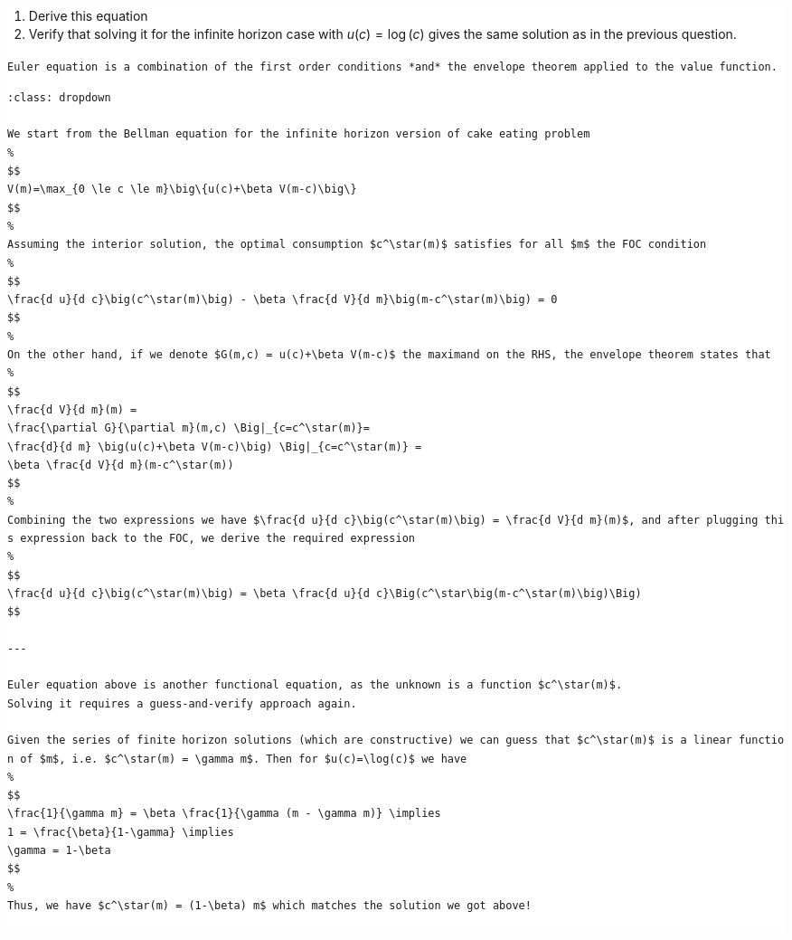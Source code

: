 
1. Derive this equation
2. Verify that solving it for the infinite horizon case with $u(c)=\log(c)$ gives the same solution as in the previous question.

```{hint}
Euler equation is a combination of the first order conditions *and* the envelope theorem applied to the value function.
```

````{admonition} Answer
:class: dropdown

We start from the Bellman equation for the infinite horizon version of cake eating problem
%
$$
V(m)=\max_{0 \le c \le m}\big\{u(c)+\beta V(m-c)\big\}
$$
%
Assuming the interior solution, the optimal consumption $c^\star(m)$ satisfies for all $m$ the FOC condition
%
$$
\frac{d u}{d c}\big(c^\star(m)\big) - \beta \frac{d V}{d m}\big(m-c^\star(m)\big) = 0
$$
%
On the other hand, if we denote $G(m,c) = u(c)+\beta V(m-c)$ the maximand on the RHS, the envelope theorem states that
%
$$
\frac{d V}{d m}(m) = 
\frac{\partial G}{\partial m}(m,c) \Big|_{c=c^\star(m)}= 
\frac{d}{d m} \big(u(c)+\beta V(m-c)\big) \Big|_{c=c^\star(m)} =
\beta \frac{d V}{d m}(m-c^\star(m))
$$
%
Combining the two expressions we have $\frac{d u}{d c}\big(c^\star(m)\big) = \frac{d V}{d m}(m)$, and after plugging this expression back to the FOC, we derive the required expression
%
$$
\frac{d u}{d c}\big(c^\star(m)\big) = \beta \frac{d u}{d c}\Big(c^\star\big(m-c^\star(m)\big)\Big)
$$

---

Euler equation above is another functional equation, as the unknown is a function $c^\star(m)$. 
Solving it requires a guess-and-verify approach again.

Given the series of finite horizon solutions (which are constructive) we can guess that $c^\star(m)$ is a linear function of $m$, i.e. $c^\star(m) = \gamma m$. Then for $u(c)=\log(c)$ we have
%
$$
\frac{1}{\gamma m} = \beta \frac{1}{\gamma (m - \gamma m)} \implies
1 = \frac{\beta}{1-\gamma} \implies
\gamma = 1-\beta
$$
%
Thus, we have $c^\star(m) = (1-\beta) m$ which matches the solution we got above!


````
